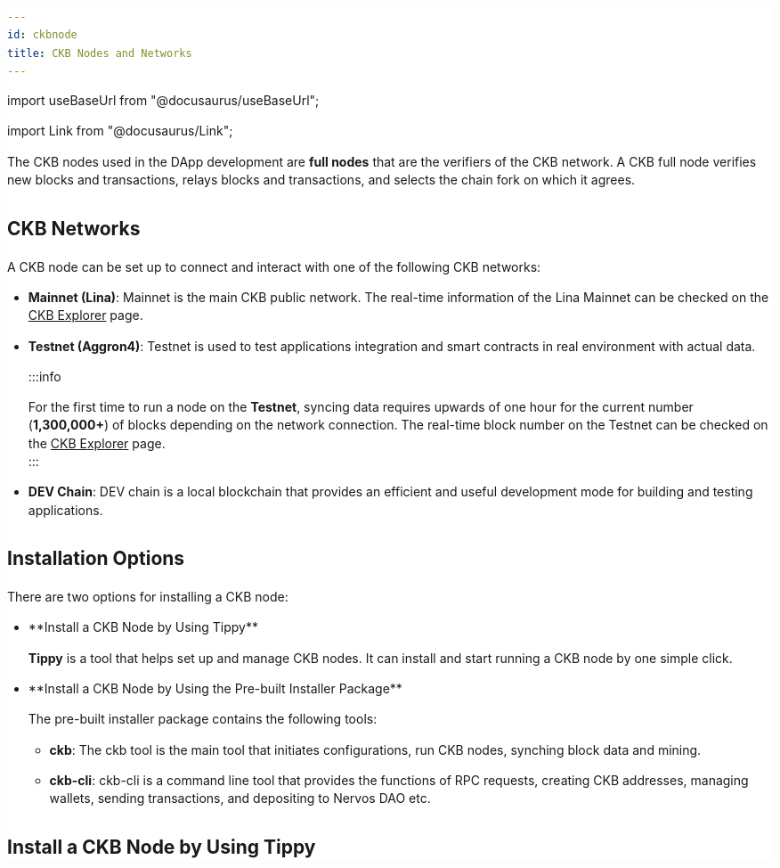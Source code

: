 ```yaml
---
id: ckbnode
title: CKB Nodes and Networks
---
```


import useBaseUrl from "@docusaurus/useBaseUrl";

import Link from "@docusaurus/Link";

The CKB nodes used in the DApp development are **full nodes** that are the verifiers of the CKB network. A CKB full node verifies new blocks and transactions, relays blocks and transactions, and selects the chain fork on which it agrees.

## CKB Networks

A CKB node can be set up to connect and interact with one of the following CKB networks:

- **Mainnet (Lina)**: Mainnet is the main CKB public network. The real-time information of the Lina Mainnet can be checked on the [CKB Explorer](https://explorer.nervos.org/) page.

- **Testnet (Aggron4)**: Testnet is used to test applications integration and smart contracts in real environment with actual data. 

  :::info

  For the first time to run a node on the **Testnet**, syncing data requires upwards of one hour for the current number (**1,300,000+**) of blocks depending on the network connection. The real-time block number on the Testnet can be checked on the [CKB Explorer](https://explorer.nervos.org/aggron) page.<br/>
  :::

- **DEV Chain**:  DEV chain is a local blockchain that provides an efficient and useful development mode for building and testing applications.

## Installation Options

There are two options for installing a CKB node:

- <Link to={useBaseUrl('/docs/lumos/reference/ckbnode#install-a-ckb-node-by-using-tippy')}>**Install a CKB Node by Using Tippy**</Link>

  **Tippy** is a tool that helps set up and manage CKB nodes. It can install and start running a CKB node by one simple click.

- <Link to={useBaseUrl('/docs/lumos/reference/ckbnode#install-a-ckb-node-by-using-the-pre-built-installer-package')}>**Install a CKB Node by Using the Pre-built Installer Package**</Link>

  The pre-built installer package contains the following tools: 

  - **ckb**: The ckb tool is the main tool that initiates configurations, run CKB nodes, synching block data and mining. 

  - **ckb-cli**: ckb-cli is a command line tool that provides the functions of RPC requests, creating CKB addresses, managing wallets, sending transactions, and depositing to Nervos DAO etc.
## Install a CKB Node by Using Tippy
